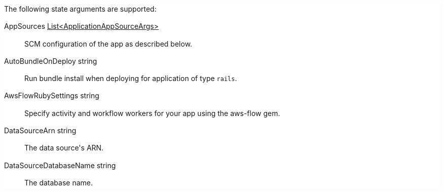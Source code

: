 </pulumi-choosable>
</div>

<div>
<pulumi-choosable type="language" values="typescript,javascript,python,go,csharp,java">
The following state arguments are supported:


<div>
<pulumi-choosable type="language" values="csharp">
<dl class="resources-properties"><dt class="property-optional"
            title="Optional">
        <span id="state_appsources_csharp">
<a data-swiftype-name="resource-property" data-swiftype-type="text" href="#state_appsources_csharp" style="color: inherit; text-decoration: inherit;">App<wbr>Sources</a>
</span>
        <span class="property-indicator"></span>
        <span class="property-type"><a href="#applicationappsource">List&lt;Application<wbr>App<wbr>Source<wbr>Args&gt;</a></span>
    </dt>
    <dd><p>SCM configuration of the app as described below.</p>
</dd><dt class="property-optional"
            title="Optional">
        <span id="state_autobundleondeploy_csharp">
<a data-swiftype-name="resource-property" data-swiftype-type="text" href="#state_autobundleondeploy_csharp" style="color: inherit; text-decoration: inherit;">Auto<wbr>Bundle<wbr>On<wbr>Deploy</a>
</span>
        <span class="property-indicator"></span>
        <span class="property-type">string</span>
    </dt>
    <dd><p>Run bundle install when deploying for application of type <code>rails</code>.</p>
</dd><dt class="property-optional"
            title="Optional">
        <span id="state_awsflowrubysettings_csharp">
<a data-swiftype-name="resource-property" data-swiftype-type="text" href="#state_awsflowrubysettings_csharp" style="color: inherit; text-decoration: inherit;">Aws<wbr>Flow<wbr>Ruby<wbr>Settings</a>
</span>
        <span class="property-indicator"></span>
        <span class="property-type">string</span>
    </dt>
    <dd><p>Specify activity and workflow workers for your app using the aws-flow gem.</p>
</dd><dt class="property-optional"
            title="Optional">
        <span id="state_datasourcearn_csharp">
<a data-swiftype-name="resource-property" data-swiftype-type="text" href="#state_datasourcearn_csharp" style="color: inherit; text-decoration: inherit;">Data<wbr>Source<wbr>Arn</a>
</span>
        <span class="property-indicator"></span>
        <span class="property-type">string</span>
    </dt>
    <dd><p>The data source's ARN.</p>
</dd><dt class="property-optional"
            title="Optional">
        <span id="state_datasourcedatabasename_csharp">
<a data-swiftype-name="resource-property" data-swiftype-type="text" href="#state_datasourcedatabasename_csharp" style="color: inherit; text-decoration: inherit;">Data<wbr>Source<wbr>Database<wbr>Name</a>
</span>
        <span class="property-indicator"></span>
        <span class="property-type">string</span>
    </dt>
    <dd><p>The database name.</p>
</dd><dt class="property-optional"
            title="Optional">
        <span id="state_datasourcetype_csharp">